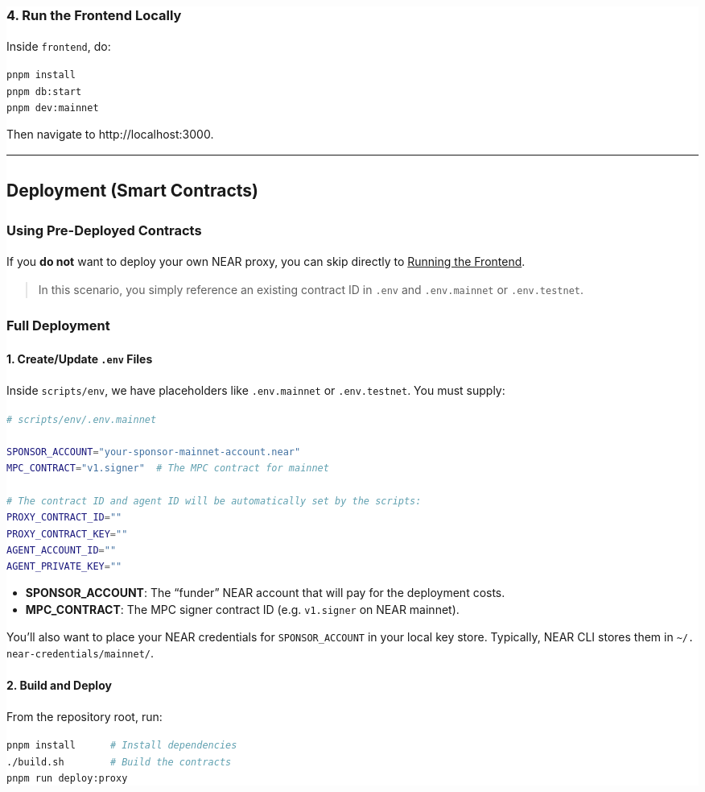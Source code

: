 ### 4\. Run the Frontend Locally

Inside `frontend`, do:

```bash
pnpm install
pnpm db:start
pnpm dev:mainnet
```

Then navigate to http://localhost:3000.

---

## Deployment (Smart Contracts)

### Using Pre-Deployed Contracts

If you **do not** want to deploy your own NEAR proxy, you can skip directly to [Running the Frontend](#running-the-frontend).

> In this scenario, you simply reference an existing contract ID in `.env` and `.env.mainnet` or `.env.testnet`.

### Full Deployment

#### 1\. Create/Update `.env` Files

Inside `scripts/env`, we have placeholders like `.env.mainnet` or `.env.testnet`. You must supply:

```bash
# scripts/env/.env.mainnet

SPONSOR_ACCOUNT="your-sponsor-mainnet-account.near"
MPC_CONTRACT="v1.signer"  # The MPC contract for mainnet

# The contract ID and agent ID will be automatically set by the scripts:
PROXY_CONTRACT_ID=""
PROXY_CONTRACT_KEY=""
AGENT_ACCOUNT_ID=""
AGENT_PRIVATE_KEY=""
```

- **SPONSOR_ACCOUNT**: The “funder” NEAR account that will pay for the deployment costs.
- **MPC_CONTRACT**: The MPC signer contract ID (e.g. `v1.signer` on NEAR mainnet).

You’ll also want to place your NEAR credentials for `SPONSOR_ACCOUNT` in your local key store. Typically, NEAR CLI stores them in `~/.near-credentials/mainnet/`.

#### 2\. Build and Deploy

From the repository root, run:

```bash
pnpm install      # Install dependencies
./build.sh        # Build the contracts
pnpm run deploy:proxy
```
